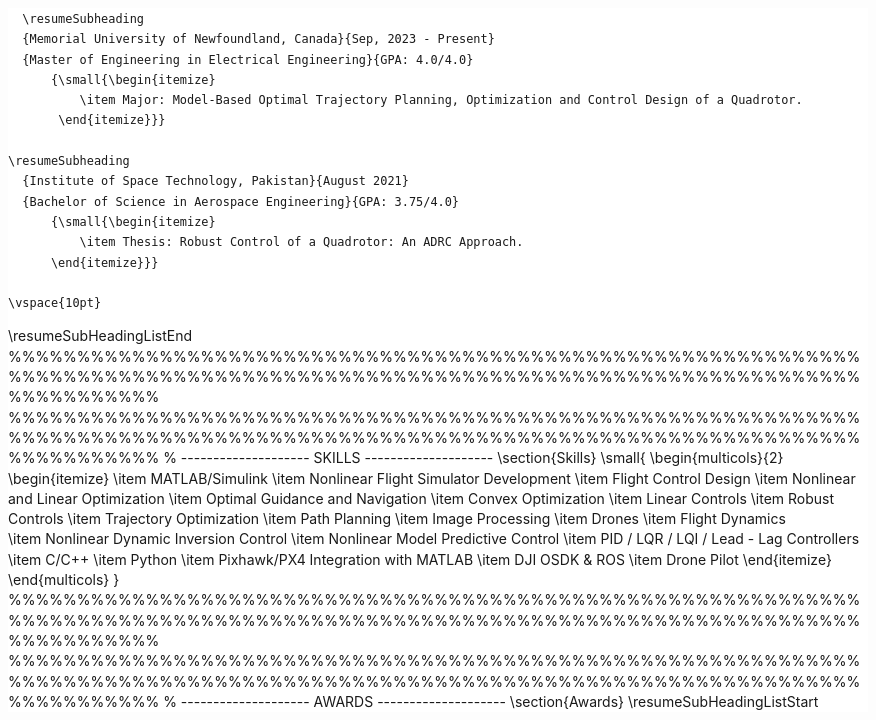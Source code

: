       \resumeSubheading
      {Memorial University of Newfoundland, Canada}{Sep, 2023 - Present}
      {Master of Engineering in Electrical Engineering}{GPA: 4.0/4.0}
          {\small{\begin{itemize}
              \item Major: Model-Based Optimal Trajectory Planning, Optimization and Control Design of a Quadrotor.
           \end{itemize}}}
           
    \resumeSubheading
      {Institute of Space Technology, Pakistan}{August 2021}
      {Bachelor of Science in Aerospace Engineering}{GPA: 3.75/4.0}
          {\small{\begin{itemize}
              \item Thesis: Robust Control of a Quadrotor: An ADRC Approach.
          \end{itemize}}}

    \vspace{10pt}

  \resumeSubHeadingListEnd
%%%%%%%%%%%%%%%%%%%%%%%%%%%%%%%%%%%%%%%%%%%%%%%%%%%%%%%%%%%%%%%%%%%%%%%%%%%%%%%%%%%%%%%%%%%%%%%%%%%%%%%%%%%%%%%%%%%%%%%%%%%%%%%%%%%%%%%
%%%%%%%%%%%%%%%%%%%%%%%%%%%%%%%%%%%%%%%%%%%%%%%%%%%%%%%%%%%%%%%%%%%%%%%%%%%%%%%%%%%%%%%%%%%%%%%%%%%%%%%%%%%%%%%%%%%%%%%%%%%%%%%%%%%%%%%
% -------------------- SKILLS --------------------
\section{Skills}
    \small{
    \begin{multicols}{2}
    \begin{itemize}
        \item MATLAB/Simulink
        \item Nonlinear Flight Simulator Development
        \item Flight Control Design
        \item Nonlinear and Linear Optimization
        \item Optimal Guidance and Navigation
        \item Convex Optimization
        \item Linear Controls
        \item Robust Controls
        \item Trajectory Optimization
        \item Path Planning
        \item Image Processing
        \item Drones
        \item Flight Dynamics    
        \item Nonlinear Dynamic Inversion Control
        \item Nonlinear Model Predictive Control
        \item PID / LQR / LQI / Lead - Lag Controllers
        \item C/C++
        \item Python
        \item Pixhawk/PX4 Integration with MATLAB 
        \item DJI OSDK \& ROS
        \item Drone Pilot
    \end{itemize}
    \end{multicols}
    }
%%%%%%%%%%%%%%%%%%%%%%%%%%%%%%%%%%%%%%%%%%%%%%%%%%%%%%%%%%%%%%%%%%%%%%%%%%%%%%%%%%%%%%%%%%%%%%%%%%%%%%%%%%%%%%%%%%%%%%%%%%%%%%%%%%%%%%%
%%%%%%%%%%%%%%%%%%%%%%%%%%%%%%%%%%%%%%%%%%%%%%%%%%%%%%%%%%%%%%%%%%%%%%%%%%%%%%%%%%%%%%%%%%%%%%%%%%%%%%%%%%%%%%%%%%%%%%%%%%%%%%%%%%%%%%%
% -------------------- AWARDS --------------------
\section{Awards}
  \resumeSubHeadingListStart
